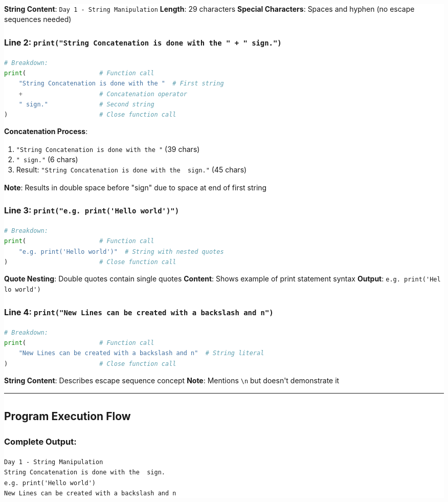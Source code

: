 **String Content**: `Day 1 - String Manipulation`
**Length**: 29 characters
**Special Characters**: Spaces and hyphen (no escape sequences needed)

### Line 2: `print("String Concatenation is done with the " + " sign.")`
```python
# Breakdown:
print(                    # Function call
    "String Concatenation is done with the "  # First string
    +                     # Concatenation operator  
    " sign."              # Second string
)                         # Close function call
```

**Concatenation Process**:
1. `"String Concatenation is done with the "` (39 chars)
2. `" sign."` (6 chars)  
3. Result: `"String Concatenation is done with the  sign."` (45 chars)

**Note**: Results in double space before "sign" due to space at end of first string

### Line 3: `print("e.g. print('Hello world')")`
```python
# Breakdown:
print(                    # Function call
    "e.g. print('Hello world')"  # String with nested quotes
)                         # Close function call
```

**Quote Nesting**: Double quotes contain single quotes
**Content**: Shows example of print statement syntax
**Output**: `e.g. print('Hello world')`

### Line 4: `print("New Lines can be created with a backslash and n")`
```python
# Breakdown:
print(                    # Function call
    "New Lines can be created with a backslash and n"  # String literal
)                         # Close function call
```

**String Content**: Describes escape sequence concept
**Note**: Mentions `\n` but doesn't demonstrate it

---

## Program Execution Flow

### Complete Output:
```
Day 1 - String Manipulation
String Concatenation is done with the  sign.
e.g. print('Hello world')
New Lines can be created with a backslash and n
```
